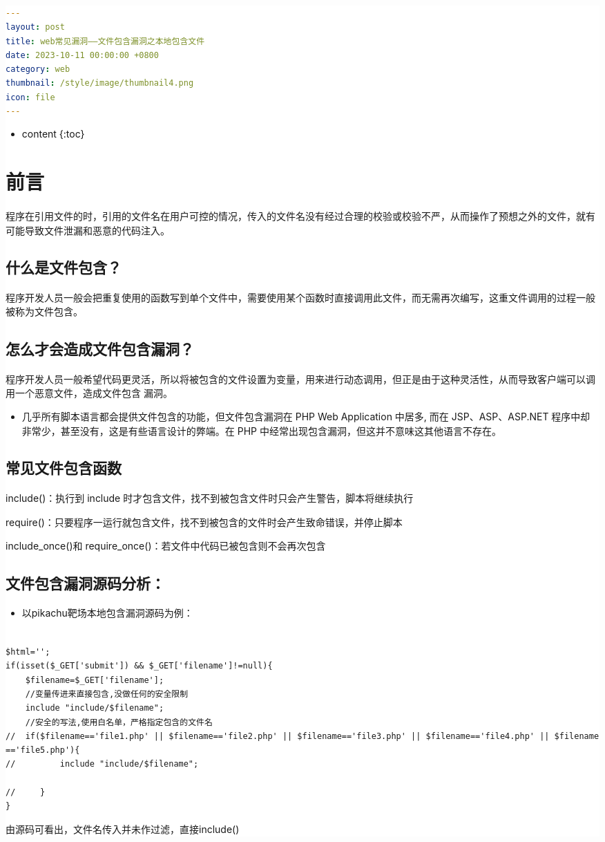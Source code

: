 ```yaml
---
layout: post
title: web常见漏洞——文件包含漏洞之本地包含文件
date: 2023-10-11 00:00:00 +0800
category: web
thumbnail: /style/image/thumbnail4.png
icon: file
---
```



* content
{:toc}

# 前言

程序在引用文件的时，引用的文件名在用户可控的情况，传入的文件名没有经过合理的校验或校验不严，从而操作了预想之外的文件，就有可能导致文件泄漏和恶意的代码注入。

## 什么是文件包含？

程序开发人员一般会把重复使用的函数写到单个文件中，需要使用某个函数时直接调用此文件，而无需再次编写，这重文件调用的过程一般被称为文件包含。

## 怎么才会造成文件包含漏洞？

程序开发人员一般希望代码更灵活，所以将被包含的文件设置为变量，用来进行动态调用，但正是由于这种灵活性，从而导致客户端可以调用一个恶意文件，造成文件包含
漏洞。

+ 几乎所有脚本语言都会提供文件包含的功能，但文件包含漏洞在 PHP Web Application 中居多, 而在 JSP、ASP、ASP.NET 程序中却非常少，甚至没有，这是有些语言设计的弊端。在 PHP 中经常出现包含漏洞，但这并不意味这其他语言不存在。

## 常见文件包含函数

include()：执行到 include 时才包含文件，找不到被包含文件时只会产生警告，脚本将继续执行

require()：只要程序一运行就包含文件，找不到被包含的文件时会产生致命错误，并停止脚本

include_once()和 require_once()：若文件中代码已被包含则不会再次包含

## 文件包含漏洞源码分析：
+ 以pikachu靶场本地包含漏洞源码为例：

```

$html='';
if(isset($_GET['submit']) && $_GET['filename']!=null){
    $filename=$_GET['filename'];
	//变量传进来直接包含,没做任何的安全限制
    include "include/$filename";
	//安全的写法,使用白名单，严格指定包含的文件名
//  if($filename=='file1.php' || $filename=='file2.php' || $filename=='file3.php' || $filename=='file4.php' || $filename=='file5.php'){
//         include "include/$filename";

//     }
}

```
由源码可看出，文件名传入并未作过滤，直接include()
